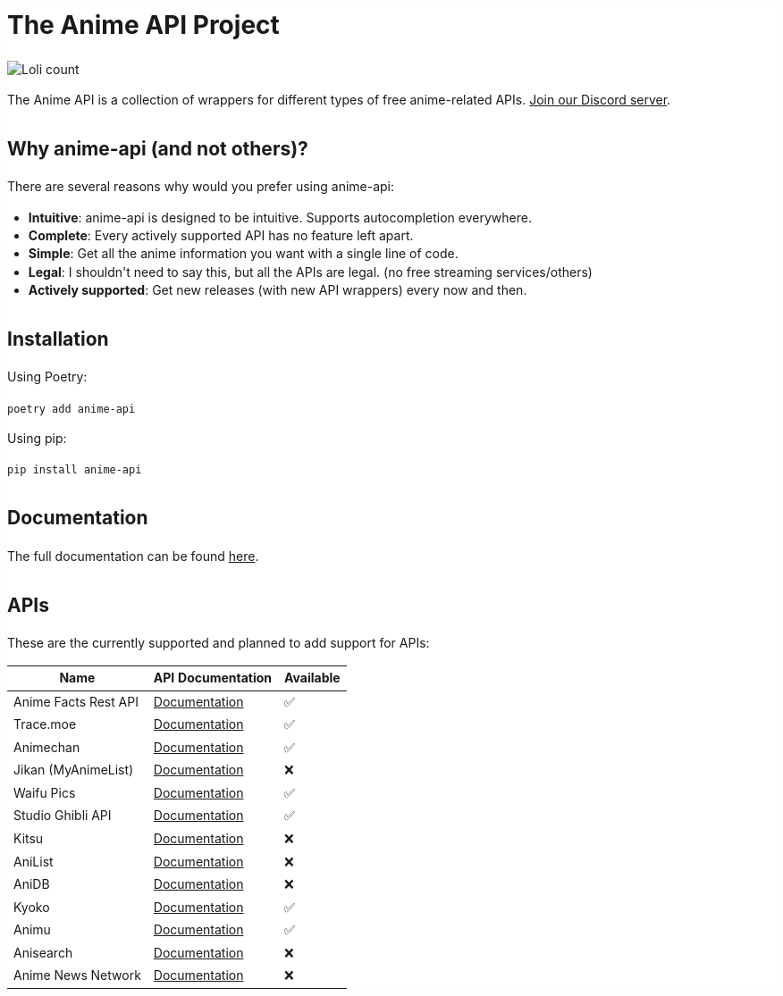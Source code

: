 # The Anime API Project

![Loli count](https://count.getloli.com/get/@anime-api?theme=gelbooru)

The Anime API is a collection of wrappers for different types of free anime-related APIs. [Join our Discord server](https://discord.gg/PgQnuM3YnM).


## Why anime-api (and not others)?

There are several reasons why would you prefer using anime-api:
- **Intuitive**: anime-api is designed to be intuitive. Supports autocompletion everywhere.
- **Complete**: Every actively supported API has no feature left apart.
- **Simple**: Get all the anime information you want with a single line of code.
- **Legal**: I shouldn't need to say this, but all the APIs are legal. (no free streaming services/others)
- **Actively supported**: Get new releases (with new API wrappers) every now and then.


## Installation

Using Poetry:
```
poetry add anime-api
```

Using pip:
```
pip install anime-api
```

## Documentation

The full documentation can be found [here](docs/).


## APIs

These are the currently supported and planned to add support for APIs:

| Name                        | API Documentation                                                                   | Available |
|-----------------------------|-------------------------------------------------------------------------------------|-----------|
| Anime Facts Rest API        | [Documentation](https://chandan-02.github.io/anime-facts-rest-api/)                 | ✅        |
| Trace.moe                   | [Documentation](https://soruly.github.io/trace.moe-api/)                            | ✅        |
| Animechan                   | [Documentation](https://animechan.vercel.app/guide)                                 | ✅        |
| Jikan (MyAnimeList)         | [Documentation](https://jikan.docs.apiary.io/)                                      | ❌        |
| Waifu Pics                  | [Documentation](https://waifu.pics/docs)                                            | ✅        |
| Studio Ghibli API           | [Documentation](https://ghibliapi.herokuapp.com/)                                   | ✅        |
| Kitsu                       | [Documentation](https://kitsu.docs.apiary.io/)                                      | ❌        |
| AniList                     | [Documentation](https://anilist.gitbook.io/anilist-apiv2-docs/)                     | ❌        |
| AniDB                       | [Documentation](https://wiki.anidb.net/w/API)                                       | ❌        |
| Kyoko                       | [Documentation](https://github.com/Elliottophellia/kyoko)                           | ✅        |
| Animu                       | [Documentation](https://docs.animu.ml/)                                             | ✅        |
| Anisearch                   | [Documentation](https://anisearch.com/developers)                                   | ❌        |
| Anime News Network          | [Documentation](https://www.animenewsnetwork.com/encyclopedia/api.php)              | ❌        |